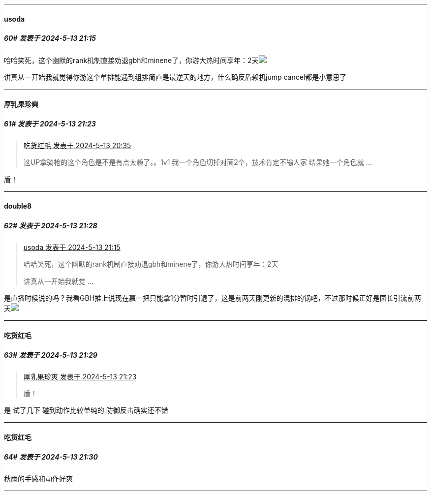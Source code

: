
*****

####  usoda  
##### 60#       发表于 2024-5-13 21:15

哈哈笑死，这个幽默的rank机制直接劝退gbh和minene了，你游大热时间享年：2天<img src="https://static.saraba1st.com/image/smiley/face2017/067.png" referrerpolicy="no-referrer"> 

讲真从一开始我就觉得你游这个单排能遇到组排简直是最逆天的地方，什么确反盾赖机jump cancel都是小意思了


*****

####  厚乳果珍爽  
##### 61#       发表于 2024-5-13 21:23

<blockquote><a href="httphttps://bbs.saraba1st.com/2b/forum.php?mod=redirect&amp;goto=findpost&amp;pid=64909020&amp;ptid=2180551" target="_blank">吃货红毛 发表于 2024-5-13 20:35</a>

这UP拿骑枪的这个角色是不是有点太赖了。。1v1 我一个角色切掉对面2个，技术肯定不输人家 结果她一个角色就 ...</blockquote>
盾！

*****

####  double8  
##### 62#       发表于 2024-5-13 21:28

<blockquote><a href="httphttps://bbs.saraba1st.com/2b/forum.php?mod=redirect&amp;goto=findpost&amp;pid=64909393&amp;ptid=2180551" target="_blank">usoda 发表于 2024-5-13 21:15</a>

哈哈笑死，这个幽默的rank机制直接劝退gbh和minene了，你游大热时间享年：2天 

讲真从一开始我就觉 ...</blockquote>
是直播时候说的吗？我看GBH推上说现在赢一把只能拿1分暂时引退了，这是前两天刚更新的混排的锅吧，不过那时候正好是园长引流前两天<img src="https://static.saraba1st.com/image/smiley/face2017/068.png" referrerpolicy="no-referrer">

*****

####  吃货红毛  
##### 63#       发表于 2024-5-13 21:29

<blockquote><a href="httphttps://bbs.saraba1st.com/2b/forum.php?mod=redirect&amp;goto=findpost&amp;pid=64909502&amp;ptid=2180551" target="_blank">厚乳果珍爽 发表于 2024-5-13 21:23</a>

盾！</blockquote>
是 试了几下 碰到动作比较单纯的 防御反击确实还不错

*****

####  吃货红毛  
##### 64#       发表于 2024-5-13 21:30

秋雨的手感和动作好爽


*****
